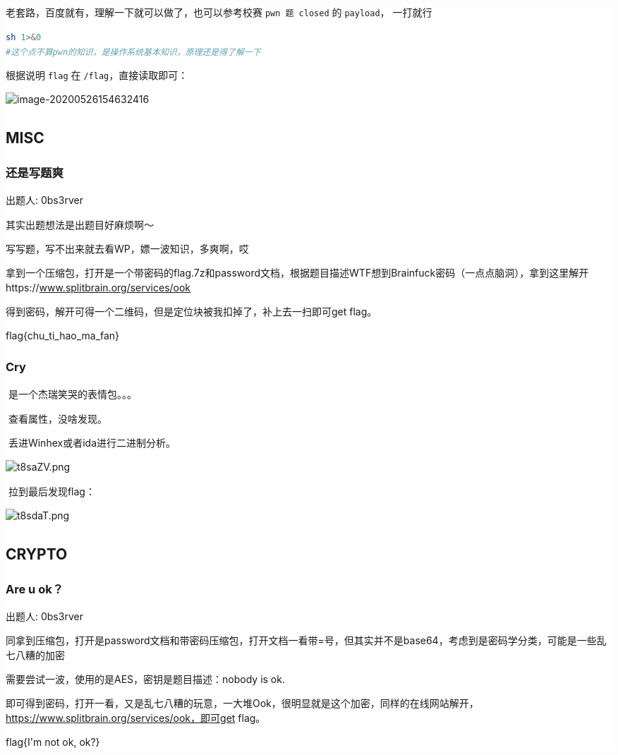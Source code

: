 老套路，百度就有，理解一下就可以做了，也可以参考校赛 `pwn 题 closed` 的 `payload`， 一打就行

```sh
sh 1>&0
#这个点不算pwn的知识，是操作系统基本知识，原理还是得了解一下
```

根据说明 `flag` 在 `/flag`，直接读取即可：

![image-20200526154632416](https://gitee.com/ivenwings/md_img/raw/master/img/20200526154632.png)

## MISC

### 还是写题爽

出题人: 0bs3rver

其实出题想法是出题目好麻烦啊～

写写题，写不出来就去看WP，嫖一波知识，多爽啊，哎

拿到一个压缩包，打开是一个带密码的flag.7z和password文档，根据题目描述WTF想到Brainfuck密码（一点点脑洞），拿到这里解开https://www.splitbrain.org/services/ook

得到密码，解开可得一个二维码，但是定位块被我扣掉了，补上去一扫即可get flag。

flag{chu_ti_hao_ma_fan}

### Cry

​		是一个杰瑞笑哭的表情包。。。

​		查看属性，没啥发现。

​		丢进Winhex或者ida进行二进制分析。

![t8saZV.png](https://s1.ax1x.com/2020/06/01/t8saZV.png)

​		拉到最后发现flag：

![t8sdaT.png](https://s1.ax1x.com/2020/06/01/t8sdaT.png)



## CRYPTO

### Are u ok？

出题人: 0bs3rver

同拿到压缩包，打开是password文档和带密码压缩包，打开文档一看带=号，但其实并不是base64，考虑到是密码学分类，可能是一些乱七八糟的加密

需要尝试一波，使用的是AES，密钥是题目描述：nobody is ok.

即可得到密码，打开一看，又是乱七八糟的玩意，一大堆Ook，很明显就是这个加密，同样的在线网站解开，https://www.splitbrain.org/services/ook，即可get flag。

flag{I'm not ok, ok?}
